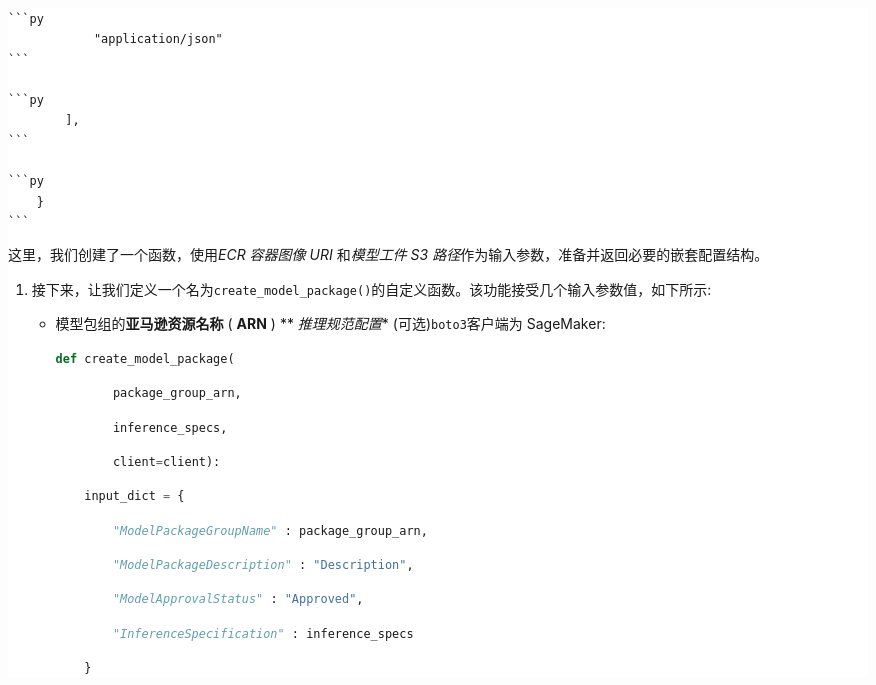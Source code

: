     ```py
                "application/json" 
    ```

    ```py
            ],
    ```

    ```py
        }
    ```

这里，我们创建了一个函数，使用*ECR 容器图像 URI* 和*模型工件 S3 路径*作为输入参数，准备并返回必要的嵌套配置结构。

1.  接下来，让我们定义一个名为`create_model_package()`的自定义函数。该功能接受几个输入参数值，如下所示:
    *   模型包组的**亚马逊资源名称** ( **ARN** )
    **   *推理规范配置**   (可选)`boto3`客户端为 SageMaker:

        ```py
        def create_model_package(
        ```

        ```py
                package_group_arn, 
        ```

        ```py
                inference_specs, 
        ```

        ```py
                client=client):
        ```

        ```py
            input_dict = {
        ```

        ```py
                "ModelPackageGroupName" : package_group_arn,
        ```

        ```py
                "ModelPackageDescription" : "Description",
        ```

        ```py
                "ModelApprovalStatus" : "Approved",
        ```

        ```py
                "InferenceSpecification" : inference_specs
        ```

        ```py
            }
        ```
